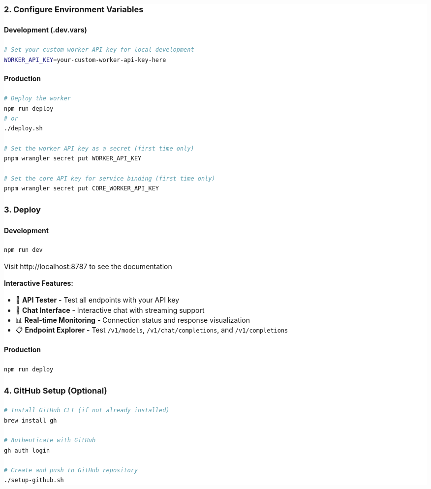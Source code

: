 ### 2. Configure Environment Variables

#### Development (.dev.vars)
```bash
# Set your custom worker API key for local development
WORKER_API_KEY=your-custom-worker-api-key-here
```

#### Production
```bash
# Deploy the worker
npm run deploy
# or
./deploy.sh

# Set the worker API key as a secret (first time only)
pnpm wrangler secret put WORKER_API_KEY

# Set the core API key for service binding (first time only)
pnpm wrangler secret put CORE_WORKER_API_KEY
```

### 3. Deploy

#### Development
```bash
npm run dev
```
Visit http://localhost:8787 to see the documentation

**Interactive Features:**
- 🧪 **API Tester** - Test all endpoints with your API key
- 💬 **Chat Interface** - Interactive chat with streaming support
- 📊 **Real-time Monitoring** - Connection status and response visualization
- 📋 **Endpoint Explorer** - Test `/v1/models`, `/v1/chat/completions`, and `/v1/completions`

#### Production
```bash
npm run deploy
```

### 4. GitHub Setup (Optional)

```bash
# Install GitHub CLI (if not already installed)
brew install gh

# Authenticate with GitHub
gh auth login

# Create and push to GitHub repository
./setup-github.sh
```
